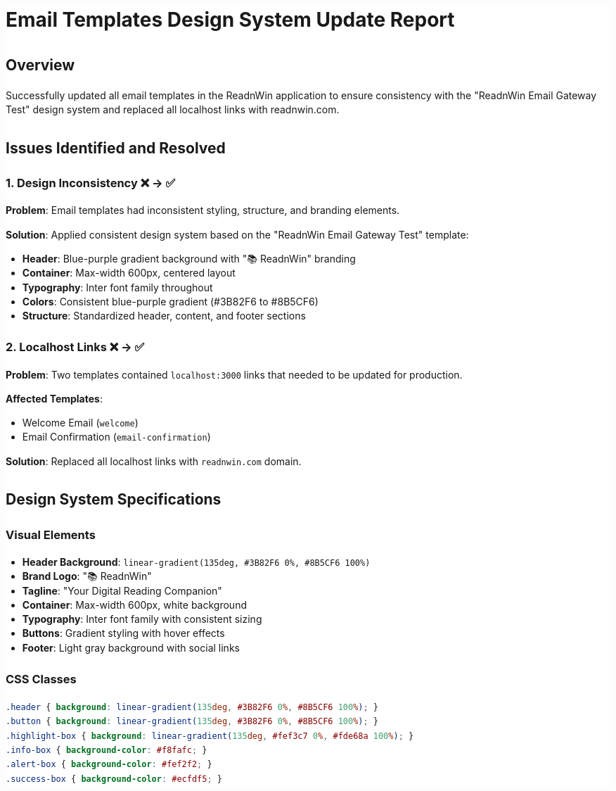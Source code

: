 # Email Templates Design System Update Report

## Overview

Successfully updated all email templates in the ReadnWin application to ensure consistency with the "ReadnWin Email Gateway Test" design system and replaced all localhost links with readnwin.com.

## Issues Identified and Resolved

### 1. Design Inconsistency ❌ → ✅
**Problem**: Email templates had inconsistent styling, structure, and branding elements.

**Solution**: Applied consistent design system based on the "ReadnWin Email Gateway Test" template:
- **Header**: Blue-purple gradient background with "📚 ReadnWin" branding
- **Container**: Max-width 600px, centered layout
- **Typography**: Inter font family throughout
- **Colors**: Consistent blue-purple gradient (#3B82F6 to #8B5CF6)
- **Structure**: Standardized header, content, and footer sections

### 2. Localhost Links ❌ → ✅
**Problem**: Two templates contained `localhost:3000` links that needed to be updated for production.

**Affected Templates**:
- Welcome Email (`welcome`)
- Email Confirmation (`email-confirmation`)

**Solution**: Replaced all localhost links with `readnwin.com` domain.

## Design System Specifications

### Visual Elements
- **Header Background**: `linear-gradient(135deg, #3B82F6 0%, #8B5CF6 100%)`
- **Brand Logo**: "📚 ReadnWin"
- **Tagline**: "Your Digital Reading Companion"
- **Container**: Max-width 600px, white background
- **Typography**: Inter font family with consistent sizing
- **Buttons**: Gradient styling with hover effects
- **Footer**: Light gray background with social links

### CSS Classes
```css
.header { background: linear-gradient(135deg, #3B82F6 0%, #8B5CF6 100%); }
.button { background: linear-gradient(135deg, #3B82F6 0%, #8B5CF6 100%); }
.highlight-box { background: linear-gradient(135deg, #fef3c7 0%, #fde68a 100%); }
.info-box { background-color: #f8fafc; }
.alert-box { background-color: #fef2f2; }
.success-box { background-color: #ecfdf5; }
```
